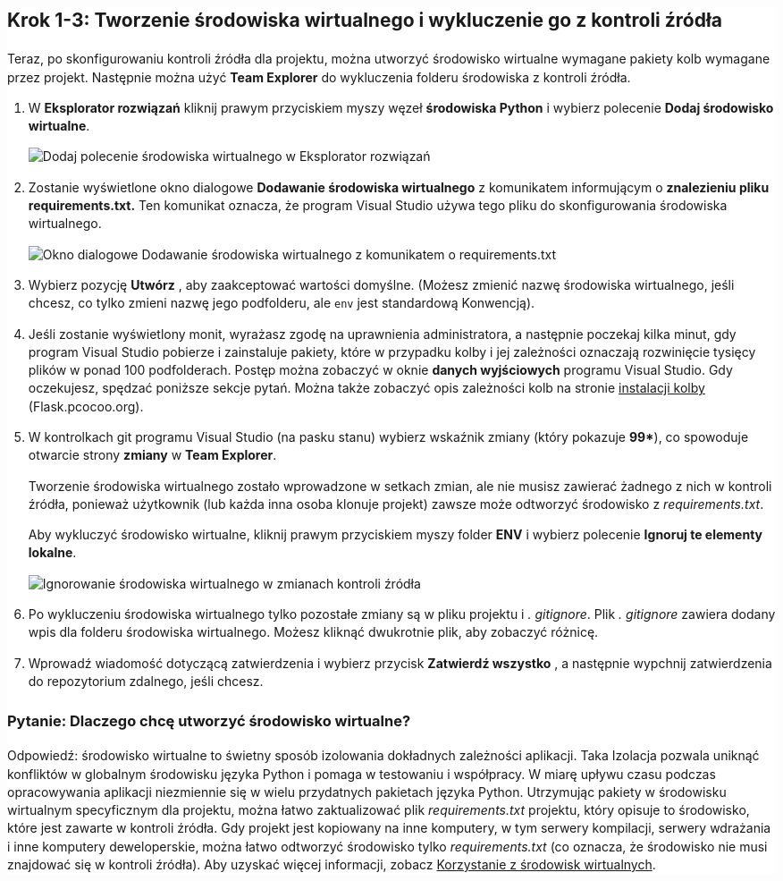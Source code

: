 ## <a name="step-1-3-create-the-virtual-environment-and-exclude-it-from-source-control"></a>Krok 1-3: Tworzenie środowiska wirtualnego i wykluczenie go z kontroli źródła

Teraz, po skonfigurowaniu kontroli źródła dla projektu, można utworzyć środowisko wirtualne wymagane pakiety kolb wymagane przez projekt. Następnie można użyć **Team Explorer** do wykluczenia folderu środowiska z kontroli źródła.

1. W **Eksplorator rozwiązań** kliknij prawym przyciskiem myszy węzeł **środowiska Python** i wybierz polecenie **Dodaj środowisko wirtualne**.

    ![Dodaj polecenie środowiska wirtualnego w Eksplorator rozwiązań](media/flask/step01-add-virtual-environment-command.png)

1. Zostanie wyświetlone okno dialogowe **Dodawanie środowiska wirtualnego** z komunikatem informującym o **znalezieniu pliku requirements.txt.** Ten komunikat oznacza, że program Visual Studio używa tego pliku do skonfigurowania środowiska wirtualnego.

    ![Okno dialogowe Dodawanie środowiska wirtualnego z komunikatem o requirements.txt](media/tutorials-common/step01-add-virtual-environment-found-requirements.png)

1. Wybierz pozycję **Utwórz** , aby zaakceptować wartości domyślne. (Możesz zmienić nazwę środowiska wirtualnego, jeśli chcesz, co tylko zmieni nazwę jego podfolderu, ale `env` jest standardową Konwencją).

1. Jeśli zostanie wyświetlony monit, wyrażasz zgodę na uprawnienia administratora, a następnie poczekaj kilka minut, gdy program Visual Studio pobierze i zainstaluje pakiety, które w przypadku kolby i jej zależności oznaczają rozwinięcie tysięcy plików w ponad 100 podfolderach. Postęp można zobaczyć w oknie **danych wyjściowych** programu Visual Studio. Gdy oczekujesz, spędzać poniższe sekcje pytań. Można także zobaczyć opis zależności kolb na stronie [instalacji kolby](https://flask.palletsprojects.com/en/1.0.x/installation/#installation) (Flask.pcocoo.org).

1. W kontrolkach git programu Visual Studio (na pasku stanu) wybierz wskaźnik zmiany (który pokazuje **99&#42;**), co spowoduje otwarcie strony **zmiany** w **Team Explorer**.

    Tworzenie środowiska wirtualnego zostało wprowadzone w setkach zmian, ale nie musisz zawierać żadnego z nich w kontroli źródła, ponieważ użytkownik (lub każda inna osoba klonuje projekt) zawsze może odtworzyć środowisko z *requirements.txt*.

    Aby wykluczyć środowisko wirtualne, kliknij prawym przyciskiem myszy folder **ENV** i wybierz polecenie **Ignoruj te elementy lokalne**.

    ![Ignorowanie środowiska wirtualnego w zmianach kontroli źródła](media/flask/step01-ignore-local-items.png)

1. Po wykluczeniu środowiska wirtualnego tylko pozostałe zmiany są w pliku projektu i *. gitignore*. Plik *. gitignore* zawiera dodany wpis dla folderu środowiska wirtualnego. Możesz kliknąć dwukrotnie plik, aby zobaczyć różnicę.

1. Wprowadź wiadomość dotyczącą zatwierdzenia i wybierz przycisk **Zatwierdź wszystko** , a następnie wypchnij zatwierdzenia do repozytorium zdalnego, jeśli chcesz.

### <a name="question-why-do-i-want-to-create-a-virtual-environment"></a>Pytanie: Dlaczego chcę utworzyć środowisko wirtualne?

Odpowiedź: środowisko wirtualne to świetny sposób izolowania dokładnych zależności aplikacji. Taka Izolacja pozwala uniknąć konfliktów w globalnym środowisku języka Python i pomaga w testowaniu i współpracy. W miarę upływu czasu podczas opracowywania aplikacji niezmiennie się w wielu przydatnych pakietach języka Python. Utrzymując pakiety w środowisku wirtualnym specyficznym dla projektu, można łatwo zaktualizować plik *requirements.txt* projektu, który opisuje to środowisko, które jest zawarte w kontroli źródła. Gdy projekt jest kopiowany na inne komputery, w tym serwery kompilacji, serwery wdrażania i inne komputery deweloperskie, można łatwo odtworzyć środowisko tylko *requirements.txt* (co oznacza, że środowisko nie musi znajdować się w kontroli źródła). Aby uzyskać więcej informacji, zobacz [Korzystanie z środowisk wirtualnych](selecting-a-python-environment-for-a-project.md#use-virtual-environments).
